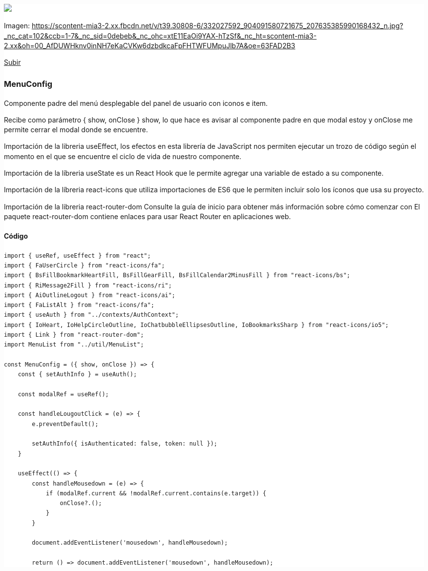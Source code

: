 ![](https://i.imgur.com/VrVdiMo.jpg)

Imagen: https://scontent-mia3-2.xx.fbcdn.net/v/t39.30808-6/332027592_904091580721675_207635385990168432_n.jpg?_nc_cat=102&ccb=1-7&_nc_sid=0debeb&_nc_ohc=xtE11EaOi9YAX-hTzSf&_nc_ht=scontent-mia3-2.xx&oh=00_AfDUWHknv0inNH7eKaCVKw6dzbdkcaFpFHTWFUMpuJlb7A&oe=63FAD2B3

[Subir](#top)



<a name="item29"></a>
### MenuConfig
 
Componente padre del menú desplegable del panel de usuario con iconos e item.

Recibe como parámetro { show, onClose } show, lo que hace es avisar al componente padre en que modal estoy y onClose me permite cerrar el modal donde se encuentre.

Importación de la libreria useEffect, los efectos en esta librería de JavaScript nos permiten ejecutar un trozo de código según el momento en el que se encuentre el ciclo de vida de nuestro componente.

Importación de la líbreria useState es un React Hook que le permite agregar una variable de estado a su componente.

Importación de la líbreria react-icons que utiliza importaciones de ES6 que le permiten incluir solo los íconos que usa su proyecto.

Importación de la libreria react-router-dom Consulte la guía de inicio para obtener más información sobre cómo comenzar con El paquete react-router-dom contiene enlaces para usar React Router en aplicaciones web.

#### Código
```
import { useRef, useEffect } from "react";
import { FaUserCircle } from "react-icons/fa";
import { BsFillBookmarkHeartFill, BsFillGearFill, BsFillCalendar2MinusFill } from "react-icons/bs";
import { RiMessage2Fill } from "react-icons/ri";
import { AiOutlineLogout } from "react-icons/ai";
import { FaListAlt } from "react-icons/fa";
import { useAuth } from "../contexts/AuthContext";
import { IoHeart, IoHelpCircleOutline, IoChatbubbleEllipsesOutline, IoBookmarksSharp } from "react-icons/io5";
import { Link } from "react-router-dom";
import MenuList from "../util/MenuList";

const MenuConfig = ({ show, onClose }) => {
    const { setAuthInfo } = useAuth();

    const modalRef = useRef();

    const handleLougoutClick = (e) => {
        e.preventDefault();

        setAuthInfo({ isAuthenticated: false, token: null });
    }

    useEffect(() => {
        const handleMousedown = (e) => {
            if (modalRef.current && !modalRef.current.contains(e.target)) {
                onClose?.();
            }
        }

        document.addEventListener('mousedown', handleMousedown);

        return () => document.addEventListener('mousedown', handleMousedown);
```